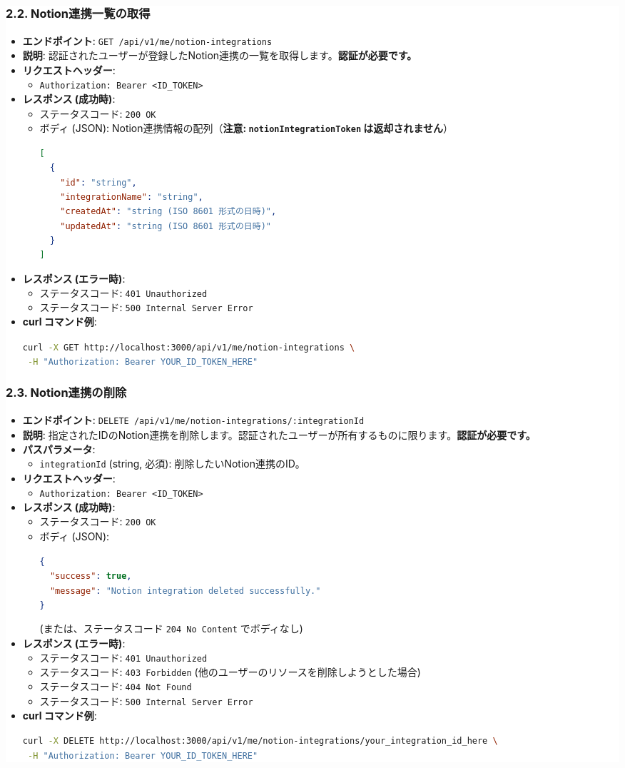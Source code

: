 ### 2.2. Notion連携一覧の取得

-   **エンドポイント**: `GET /api/v1/me/notion-integrations`
-   **説明**: 認証されたユーザーが登録したNotion連携の一覧を取得します。**認証が必要です。**
-   **リクエストヘッダー**:
    -   `Authorization: Bearer <ID_TOKEN>`
-   **レスポンス (成功時)**:
    -   ステータスコード: `200 OK`
    -   ボディ (JSON): Notion連携情報の配列（**注意: `notionIntegrationToken` は返却されません**）
        ```json
        [
          {
            "id": "string",
            "integrationName": "string",
            "createdAt": "string (ISO 8601 形式の日時)",
            "updatedAt": "string (ISO 8601 形式の日時)"
          }
        ]
        ```
-   **レスポンス (エラー時)**:
    -   ステータスコード: `401 Unauthorized`
    -   ステータスコード: `500 Internal Server Error`
-   **curl コマンド例**:
    ```bash
    curl -X GET http://localhost:3000/api/v1/me/notion-integrations \
     -H "Authorization: Bearer YOUR_ID_TOKEN_HERE"
    ```

### 2.3. Notion連携の削除

-   **エンドポイント**: `DELETE /api/v1/me/notion-integrations/:integrationId`
-   **説明**: 指定されたIDのNotion連携を削除します。認証されたユーザーが所有するものに限ります。**認証が必要です。**
-   **パスパラメータ**:
    -   `integrationId` (string, 必須): 削除したいNotion連携のID。
-   **リクエストヘッダー**:
    -   `Authorization: Bearer <ID_TOKEN>`
-   **レスポンス (成功時)**:
    -   ステータスコード: `200 OK`
    -   ボディ (JSON):
        ```json
        {
          "success": true,
          "message": "Notion integration deleted successfully."
        }
        ```
        (または、ステータスコード `204 No Content` でボディなし)
-   **レスポンス (エラー時)**:
    -   ステータスコード: `401 Unauthorized`
    -   ステータスコード: `403 Forbidden` (他のユーザーのリソースを削除しようとした場合)
    -   ステータスコード: `404 Not Found`
    -   ステータスコード: `500 Internal Server Error`
-   **curl コマンド例**:
    ```bash
    curl -X DELETE http://localhost:3000/api/v1/me/notion-integrations/your_integration_id_here \
     -H "Authorization: Bearer YOUR_ID_TOKEN_HERE"
    ```
